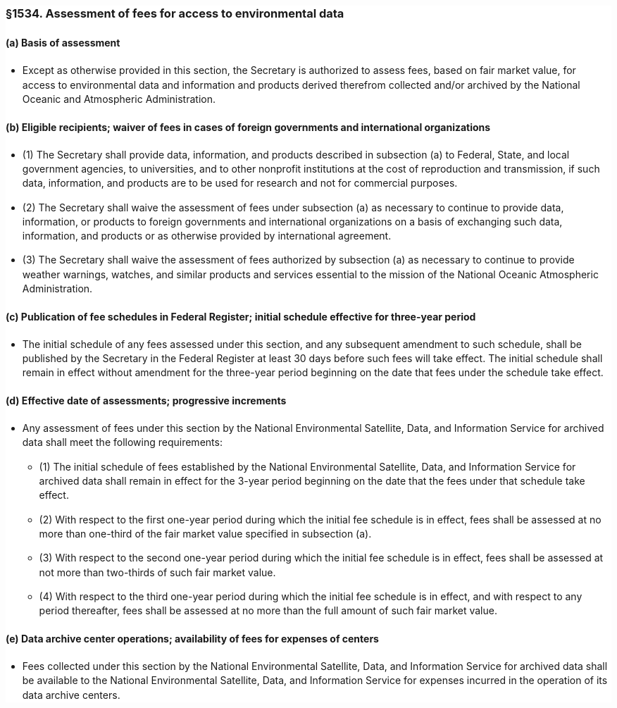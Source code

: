 ### §1534. Assessment of fees for access to environmental data
#### (a) Basis of assessment
* Except as otherwise provided in this section, the Secretary is authorized to assess fees, based on fair market value, for access to environmental data and information and products derived therefrom collected and/or archived by the National Oceanic and Atmospheric Administration.

#### (b) Eligible recipients; waiver of fees in cases of foreign governments and international organizations
* (1) The Secretary shall provide data, information, and products described in subsection (a) to Federal, State, and local government agencies, to universities, and to other nonprofit institutions at the cost of reproduction and transmission, if such data, information, and products are to be used for research and not for commercial purposes.

* (2) The Secretary shall waive the assessment of fees under subsection (a) as necessary to continue to provide data, information, or products to foreign governments and international organizations on a basis of exchanging such data, information, and products or as otherwise provided by international agreement.

* (3) The Secretary shall waive the assessment of fees authorized by subsection (a) as necessary to continue to provide weather warnings, watches, and similar products and services essential to the mission of the National Oceanic Atmospheric Administration.

#### (c) Publication of fee schedules in Federal Register; initial schedule effective for three-year period
* The initial schedule of any fees assessed under this section, and any subsequent amendment to such schedule, shall be published by the Secretary in the Federal Register at least 30 days before such fees will take effect. The initial schedule shall remain in effect without amendment for the three-year period beginning on the date that fees under the schedule take effect.

#### (d) Effective date of assessments; progressive increments
* Any assessment of fees under this section by the National Environmental Satellite, Data, and Information Service for archived data shall meet the following requirements:

  * (1) The initial schedule of fees established by the National Environmental Satellite, Data, and Information Service for archived data shall remain in effect for the 3-year period beginning on the date that the fees under that schedule take effect.

  * (2) With respect to the first one-year period during which the initial fee schedule is in effect, fees shall be assessed at no more than one-third of the fair market value specified in subsection (a).

  * (3) With respect to the second one-year period during which the initial fee schedule is in effect, fees shall be assessed at not more than two-thirds of such fair market value.

  * (4) With respect to the third one-year period during which the initial fee schedule is in effect, and with respect to any period thereafter, fees shall be assessed at no more than the full amount of such fair market value.

#### (e) Data archive center operations; availability of fees for expenses of centers
* Fees collected under this section by the National Environmental Satellite, Data, and Information Service for archived data shall be available to the National Environmental Satellite, Data, and Information Service for expenses incurred in the operation of its data archive centers.
